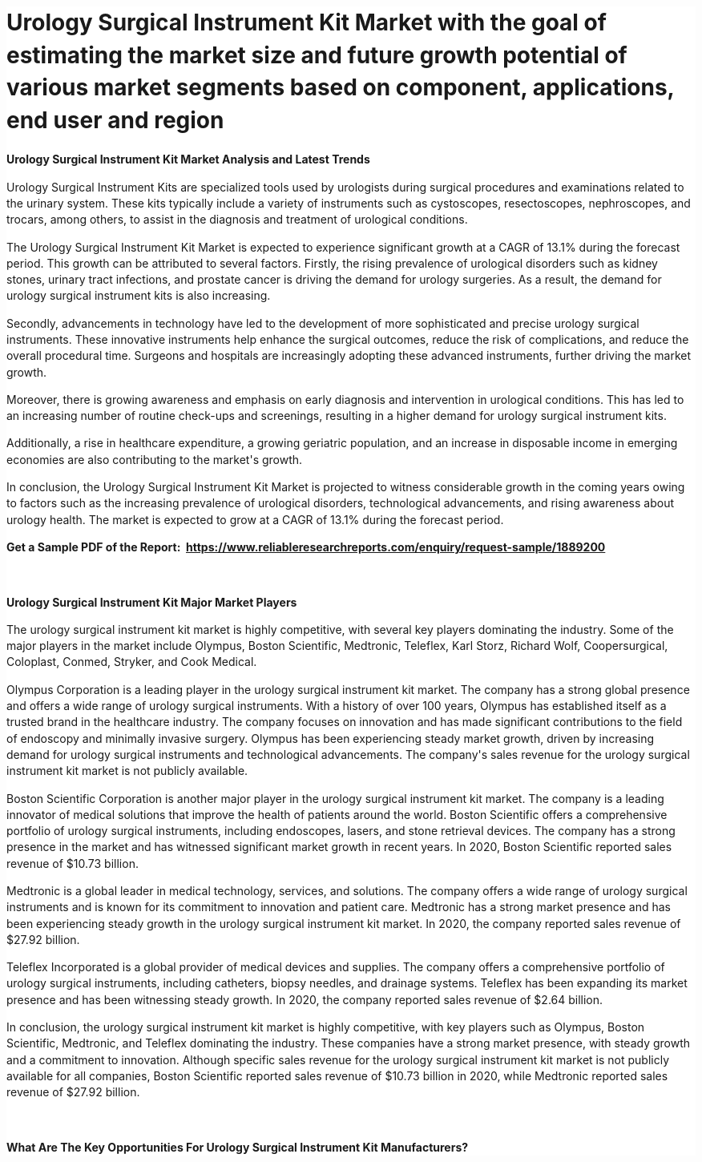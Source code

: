 <p><h1>Urology Surgical Instrument Kit Market with the goal of estimating the market size and future growth potential of various market segments based on component, applications, end user and region</h1></p><p><strong>Urology Surgical Instrument Kit Market Analysis and Latest Trends</strong></p>
<p><p>Urology Surgical Instrument Kits are specialized tools used by urologists during surgical procedures and examinations related to the urinary system. These kits typically include a variety of instruments such as cystoscopes, resectoscopes, nephroscopes, and trocars, among others, to assist in the diagnosis and treatment of urological conditions.</p><p>The Urology Surgical Instrument Kit Market is expected to experience significant growth at a CAGR of 13.1% during the forecast period. This growth can be attributed to several factors. Firstly, the rising prevalence of urological disorders such as kidney stones, urinary tract infections, and prostate cancer is driving the demand for urology surgeries. As a result, the demand for urology surgical instrument kits is also increasing.</p><p>Secondly, advancements in technology have led to the development of more sophisticated and precise urology surgical instruments. These innovative instruments help enhance the surgical outcomes, reduce the risk of complications, and reduce the overall procedural time. Surgeons and hospitals are increasingly adopting these advanced instruments, further driving the market growth.</p><p>Moreover, there is growing awareness and emphasis on early diagnosis and intervention in urological conditions. This has led to an increasing number of routine check-ups and screenings, resulting in a higher demand for urology surgical instrument kits.</p><p>Additionally, a rise in healthcare expenditure, a growing geriatric population, and an increase in disposable income in emerging economies are also contributing to the market's growth.</p><p>In conclusion, the Urology Surgical Instrument Kit Market is projected to witness considerable growth in the coming years owing to factors such as the increasing prevalence of urological disorders, technological advancements, and rising awareness about urology health. The market is expected to grow at a CAGR of 13.1% during the forecast period.</p></p>
<p><strong>Get a Sample PDF of the Report:&nbsp; <a href="https://www.reliableresearchreports.com/enquiry/request-sample/1889200">https://www.reliableresearchreports.com/enquiry/request-sample/1889200</a></strong></p>
<p>&nbsp;</p>
<p><strong>Urology Surgical Instrument Kit Major Market Players</strong></p>
<p><p>The urology surgical instrument kit market is highly competitive, with several key players dominating the industry. Some of the major players in the market include Olympus, Boston Scientific, Medtronic, Teleflex, Karl Storz, Richard Wolf, Coopersurgical, Coloplast, Conmed, Stryker, and Cook Medical. </p><p>Olympus Corporation is a leading player in the urology surgical instrument kit market. The company has a strong global presence and offers a wide range of urology surgical instruments. With a history of over 100 years, Olympus has established itself as a trusted brand in the healthcare industry. The company focuses on innovation and has made significant contributions to the field of endoscopy and minimally invasive surgery. Olympus has been experiencing steady market growth, driven by increasing demand for urology surgical instruments and technological advancements. The company's sales revenue for the urology surgical instrument kit market is not publicly available.</p><p>Boston Scientific Corporation is another major player in the urology surgical instrument kit market. The company is a leading innovator of medical solutions that improve the health of patients around the world. Boston Scientific offers a comprehensive portfolio of urology surgical instruments, including endoscopes, lasers, and stone retrieval devices. The company has a strong presence in the market and has witnessed significant market growth in recent years. In 2020, Boston Scientific reported sales revenue of $10.73 billion.</p><p>Medtronic is a global leader in medical technology, services, and solutions. The company offers a wide range of urology surgical instruments and is known for its commitment to innovation and patient care. Medtronic has a strong market presence and has been experiencing steady growth in the urology surgical instrument kit market. In 2020, the company reported sales revenue of $27.92 billion.</p><p>Teleflex Incorporated is a global provider of medical devices and supplies. The company offers a comprehensive portfolio of urology surgical instruments, including catheters, biopsy needles, and drainage systems. Teleflex has been expanding its market presence and has been witnessing steady growth. In 2020, the company reported sales revenue of $2.64 billion.</p><p>In conclusion, the urology surgical instrument kit market is highly competitive, with key players such as Olympus, Boston Scientific, Medtronic, and Teleflex dominating the industry. These companies have a strong market presence, with steady growth and a commitment to innovation. Although specific sales revenue for the urology surgical instrument kit market is not publicly available for all companies, Boston Scientific reported sales revenue of $10.73 billion in 2020, while Medtronic reported sales revenue of $27.92 billion.</p></p>
<p>&nbsp;</p>
<p><strong>What Are The Key Opportunities For Urology Surgical Instrument Kit Manufacturers?</strong></p>
